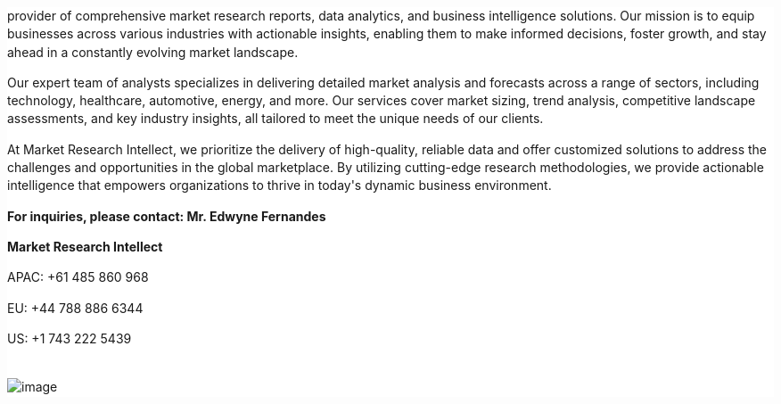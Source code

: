 provider of comprehensive market research reports, data analytics, and business intelligence solutions. Our mission is to equip businesses across various industries with actionable insights, enabling them to make informed decisions, foster growth, and stay ahead in a constantly evolving market landscape.</p><p>Our expert team of analysts specializes in delivering detailed market analysis and forecasts across a range of sectors, including technology, healthcare, automotive, energy, and more. Our services cover market sizing, trend analysis, competitive landscape assessments, and key industry insights, all tailored to meet the unique needs of our clients.</p><p>At Market Research Intellect, we prioritize the delivery of high-quality, reliable data and offer customized solutions to address the challenges and opportunities in the global marketplace. By utilizing cutting-edge research methodologies, we provide actionable intelligence that empowers organizations to thrive in today's dynamic business environment.</p><p><strong>For inquiries, please contact: Mr. Edwyne Fernandes</strong></p><p><strong>Market Research Intellect</strong></p><p>APAC: +61 485 860 968</p><p>EU: +44 788 886 6344</p><p>US: +1 743 222 5439</p></div><div class="article-main__content" data-test-id="publishing-text-block">&nbsp;</div>
![image](https://github.com/user-attachments/assets/d859c960-5134-4577-a995-1587d06aa23a)
